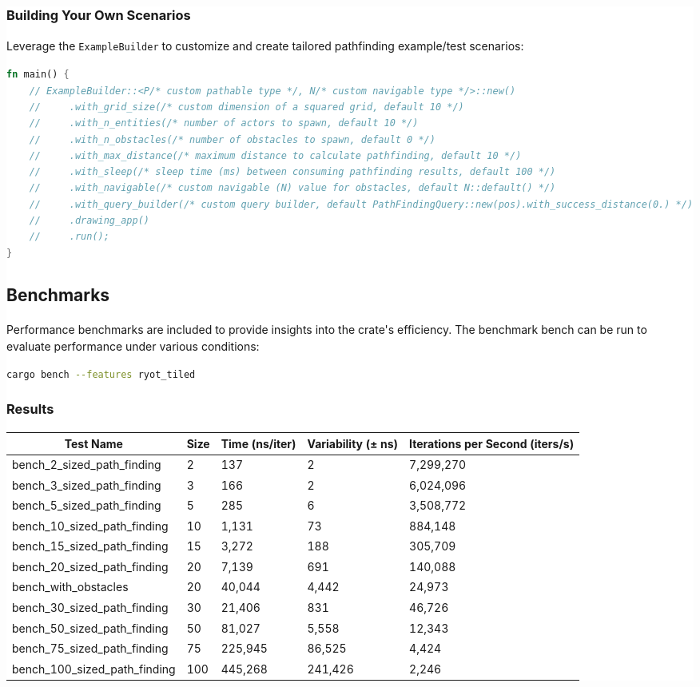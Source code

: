 ### Building Your Own Scenarios

Leverage the `ExampleBuilder` to customize and create tailored pathfinding example/test scenarios:

```rust
fn main() {
    // ExampleBuilder::<P/* custom pathable type */, N/* custom navigable type */>::new()
    //     .with_grid_size(/* custom dimension of a squared grid, default 10 */)
    //     .with_n_entities(/* number of actors to spawn, default 10 */)
    //     .with_n_obstacles(/* number of obstacles to spawn, default 0 */)
    //     .with_max_distance(/* maximum distance to calculate pathfinding, default 10 */)
    //     .with_sleep(/* sleep time (ms) between consuming pathfinding results, default 100 */)
    //     .with_navigable(/* custom navigable (N) value for obstacles, default N::default() */)
    //     .with_query_builder(/* custom query builder, default PathFindingQuery::new(pos).with_success_distance(0.) */)
    //     .drawing_app()
    //     .run();
}
```

## Benchmarks

Performance benchmarks are included to provide insights into the crate's efficiency. The benchmark bench can be run to
evaluate performance under various conditions:

```bash
cargo bench --features ryot_tiled
```

### Results

| Test Name                    | Size | Time (ns/iter) | Variability (± ns) | Iterations per Second (iters/s) |
|------------------------------|------|----------------|--------------------|---------------------------------|
| bench_2_sized_path_finding   | 2    | 137            | 2                  | 7,299,270                       |
| bench_3_sized_path_finding   | 3    | 166            | 2                  | 6,024,096                       |
| bench_5_sized_path_finding   | 5    | 285            | 6                  | 3,508,772                       |
| bench_10_sized_path_finding  | 10   | 1,131          | 73                 | 884,148                         |
| bench_15_sized_path_finding  | 15   | 3,272          | 188                | 305,709                         |
| bench_20_sized_path_finding  | 20   | 7,139          | 691                | 140,088                         |
| bench_with_obstacles         | 20   | 40,044         | 4,442              | 24,973                          |
| bench_30_sized_path_finding  | 30   | 21,406         | 831                | 46,726                          |
| bench_50_sized_path_finding  | 50   | 81,027         | 5,558              | 12,343                          |
| bench_75_sized_path_finding  | 75   | 225,945        | 86,525             | 4,424                           |
| bench_100_sized_path_finding | 100  | 445,268        | 241,426            | 2,246                           |

